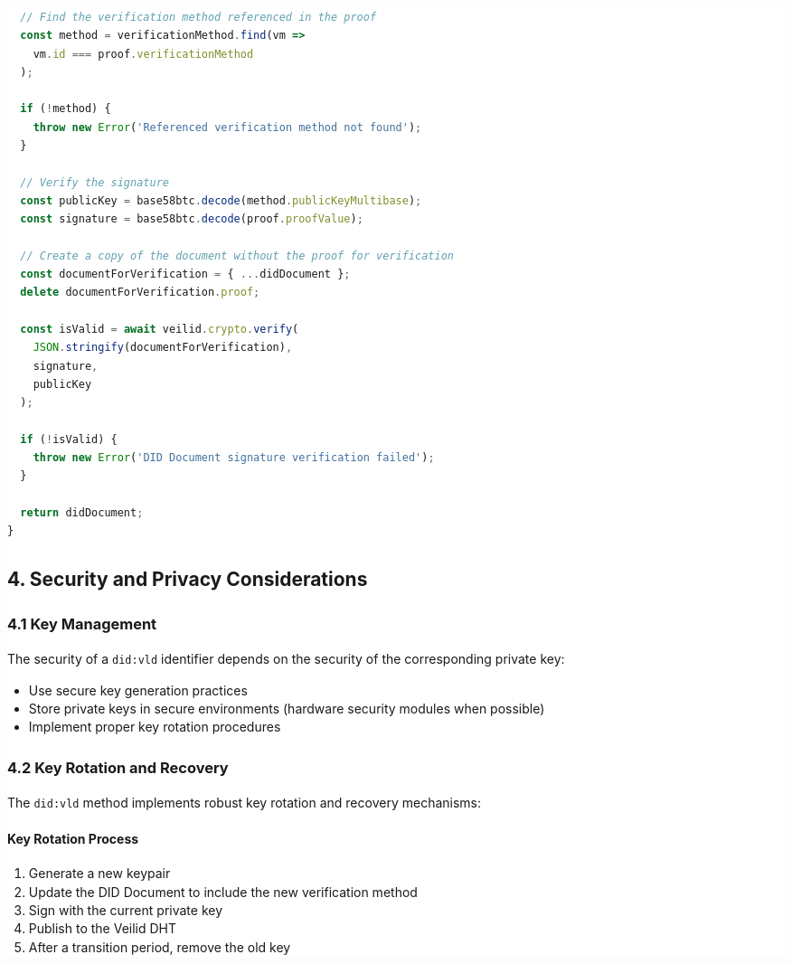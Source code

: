 ```javascript
  // Find the verification method referenced in the proof
  const method = verificationMethod.find(vm => 
    vm.id === proof.verificationMethod
  );
  
  if (!method) {
    throw new Error('Referenced verification method not found');
  }
  
  // Verify the signature
  const publicKey = base58btc.decode(method.publicKeyMultibase);
  const signature = base58btc.decode(proof.proofValue);
  
  // Create a copy of the document without the proof for verification
  const documentForVerification = { ...didDocument };
  delete documentForVerification.proof;
  
  const isValid = await veilid.crypto.verify(
    JSON.stringify(documentForVerification),
    signature,
    publicKey
  );
  
  if (!isValid) {
    throw new Error('DID Document signature verification failed');
  }
  
  return didDocument;
}
```

## 4. Security and Privacy Considerations

### 4.1 Key Management

The security of a `did:vld` identifier depends on the security of the corresponding private key:
- Use secure key generation practices
- Store private keys in secure environments (hardware security modules when possible)
- Implement proper key rotation procedures

### 4.2 Key Rotation and Recovery

The `did:vld` method implements robust key rotation and recovery mechanisms:

#### Key Rotation Process
1. Generate a new keypair
2. Update the DID Document to include the new verification method
3. Sign with the current private key
4. Publish to the Veilid DHT
5. After a transition period, remove the old key

